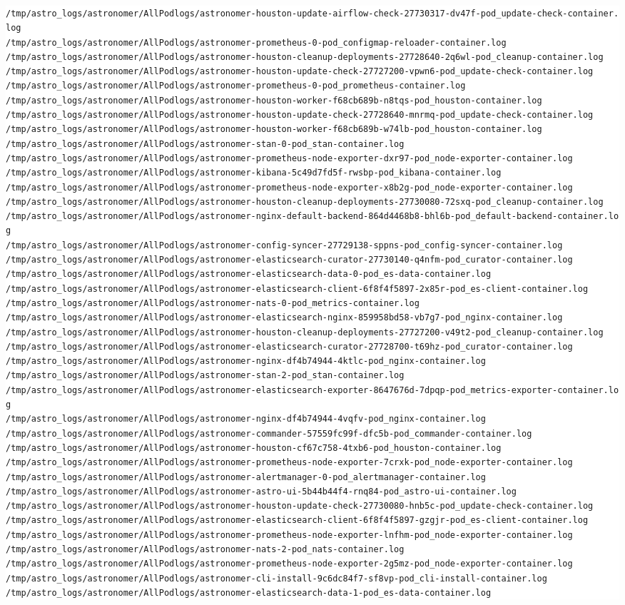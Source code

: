 ```
/tmp/astro_logs/astronomer/AllPodlogs/astronomer-houston-update-airflow-check-27730317-dv47f-pod_update-check-container.log
/tmp/astro_logs/astronomer/AllPodlogs/astronomer-prometheus-0-pod_configmap-reloader-container.log
/tmp/astro_logs/astronomer/AllPodlogs/astronomer-houston-cleanup-deployments-27728640-2q6wl-pod_cleanup-container.log
/tmp/astro_logs/astronomer/AllPodlogs/astronomer-houston-update-check-27727200-vpwn6-pod_update-check-container.log
/tmp/astro_logs/astronomer/AllPodlogs/astronomer-prometheus-0-pod_prometheus-container.log
/tmp/astro_logs/astronomer/AllPodlogs/astronomer-houston-worker-f68cb689b-n8tqs-pod_houston-container.log
/tmp/astro_logs/astronomer/AllPodlogs/astronomer-houston-update-check-27728640-mnrmq-pod_update-check-container.log
/tmp/astro_logs/astronomer/AllPodlogs/astronomer-houston-worker-f68cb689b-w74lb-pod_houston-container.log
/tmp/astro_logs/astronomer/AllPodlogs/astronomer-stan-0-pod_stan-container.log
/tmp/astro_logs/astronomer/AllPodlogs/astronomer-prometheus-node-exporter-dxr97-pod_node-exporter-container.log
/tmp/astro_logs/astronomer/AllPodlogs/astronomer-kibana-5c49d7fd5f-rwsbp-pod_kibana-container.log
/tmp/astro_logs/astronomer/AllPodlogs/astronomer-prometheus-node-exporter-x8b2g-pod_node-exporter-container.log
/tmp/astro_logs/astronomer/AllPodlogs/astronomer-houston-cleanup-deployments-27730080-72sxq-pod_cleanup-container.log
/tmp/astro_logs/astronomer/AllPodlogs/astronomer-nginx-default-backend-864d4468b8-bhl6b-pod_default-backend-container.log
/tmp/astro_logs/astronomer/AllPodlogs/astronomer-config-syncer-27729138-sppns-pod_config-syncer-container.log
/tmp/astro_logs/astronomer/AllPodlogs/astronomer-elasticsearch-curator-27730140-q4nfm-pod_curator-container.log
/tmp/astro_logs/astronomer/AllPodlogs/astronomer-elasticsearch-data-0-pod_es-data-container.log
/tmp/astro_logs/astronomer/AllPodlogs/astronomer-elasticsearch-client-6f8f4f5897-2x85r-pod_es-client-container.log
/tmp/astro_logs/astronomer/AllPodlogs/astronomer-nats-0-pod_metrics-container.log
/tmp/astro_logs/astronomer/AllPodlogs/astronomer-elasticsearch-nginx-859958bd58-vb7g7-pod_nginx-container.log
/tmp/astro_logs/astronomer/AllPodlogs/astronomer-houston-cleanup-deployments-27727200-v49t2-pod_cleanup-container.log
/tmp/astro_logs/astronomer/AllPodlogs/astronomer-elasticsearch-curator-27728700-t69hz-pod_curator-container.log
/tmp/astro_logs/astronomer/AllPodlogs/astronomer-nginx-df4b74944-4ktlc-pod_nginx-container.log
/tmp/astro_logs/astronomer/AllPodlogs/astronomer-stan-2-pod_stan-container.log
/tmp/astro_logs/astronomer/AllPodlogs/astronomer-elasticsearch-exporter-8647676d-7dpqp-pod_metrics-exporter-container.log
/tmp/astro_logs/astronomer/AllPodlogs/astronomer-nginx-df4b74944-4vqfv-pod_nginx-container.log
/tmp/astro_logs/astronomer/AllPodlogs/astronomer-commander-57559fc99f-dfc5b-pod_commander-container.log
/tmp/astro_logs/astronomer/AllPodlogs/astronomer-houston-cf67c758-4txb6-pod_houston-container.log
/tmp/astro_logs/astronomer/AllPodlogs/astronomer-prometheus-node-exporter-7crxk-pod_node-exporter-container.log
/tmp/astro_logs/astronomer/AllPodlogs/astronomer-alertmanager-0-pod_alertmanager-container.log
/tmp/astro_logs/astronomer/AllPodlogs/astronomer-astro-ui-5b44b44f4-rnq84-pod_astro-ui-container.log
/tmp/astro_logs/astronomer/AllPodlogs/astronomer-houston-update-check-27730080-hnb5c-pod_update-check-container.log
/tmp/astro_logs/astronomer/AllPodlogs/astronomer-elasticsearch-client-6f8f4f5897-gzgjr-pod_es-client-container.log
/tmp/astro_logs/astronomer/AllPodlogs/astronomer-prometheus-node-exporter-lnfhm-pod_node-exporter-container.log
/tmp/astro_logs/astronomer/AllPodlogs/astronomer-nats-2-pod_nats-container.log
/tmp/astro_logs/astronomer/AllPodlogs/astronomer-prometheus-node-exporter-2g5mz-pod_node-exporter-container.log
/tmp/astro_logs/astronomer/AllPodlogs/astronomer-cli-install-9c6dc84f7-sf8vp-pod_cli-install-container.log
/tmp/astro_logs/astronomer/AllPodlogs/astronomer-elasticsearch-data-1-pod_es-data-container.log
```